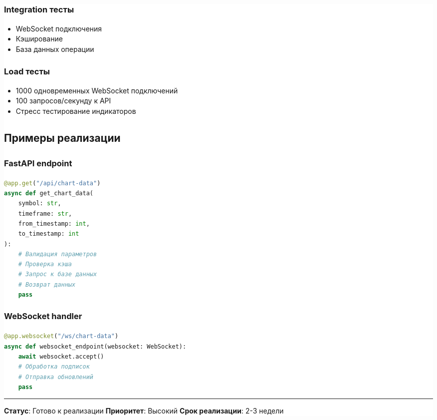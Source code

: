 ### Integration тесты
- WebSocket подключения
- Кэширование
- База данных операции

### Load тесты
- 1000 одновременных WebSocket подключений
- 100 запросов/секунду к API
- Стресс тестирование индикаторов

## Примеры реализации

### FastAPI endpoint
```python
@app.get("/api/chart-data")
async def get_chart_data(
    symbol: str,
    timeframe: str,
    from_timestamp: int,
    to_timestamp: int
):
    # Валидация параметров
    # Проверка кэша
    # Запрос к базе данных
    # Возврат данных
    pass
```

### WebSocket handler
```python
@app.websocket("/ws/chart-data")
async def websocket_endpoint(websocket: WebSocket):
    await websocket.accept()
    # Обработка подписок
    # Отправка обновлений
    pass
```

---

**Статус**: Готово к реализации
**Приоритет**: Высокий
**Срок реализации**: 2-3 недели
